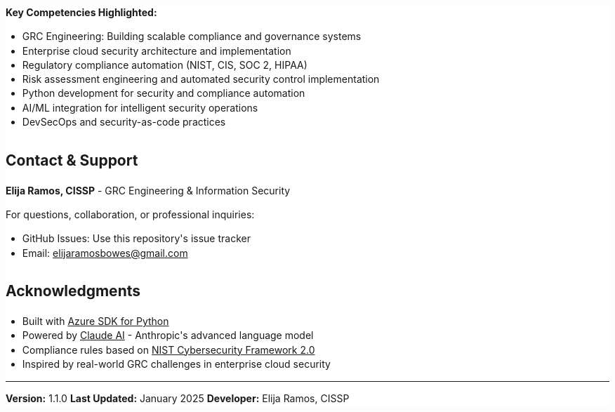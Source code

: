 **Key Competencies Highlighted:**
- GRC Engineering: Building scalable compliance and governance systems
- Enterprise cloud security architecture and implementation
- Regulatory compliance automation (NIST, CIS, SOC 2, HIPAA)
- Risk assessment engineering and automated security control implementation
- Python development for security and compliance automation
- AI/ML integration for intelligent security operations
- DevSecOps and security-as-code practices

## Contact & Support

**Elija Ramos, CISSP** -
GRC Engineering & Information Security

For questions, collaboration, or professional inquiries:
- GitHub Issues: Use this repository's issue tracker
- Email: elijaramosbowes@gmail.com

## Acknowledgments

- Built with [Azure SDK for Python](https://github.com/Azure/azure-sdk-for-python)
- Powered by [Claude AI](https://www.anthropic.com/claude) - Anthropic's advanced language model
- Compliance rules based on [NIST Cybersecurity Framework 2.0](https://www.nist.gov/cyberframework)
- Inspired by real-world GRC challenges in enterprise cloud security

---

**Version:** 1.1.0
**Last Updated:** January 2025
**Developer:** Elija Ramos, CISSP
